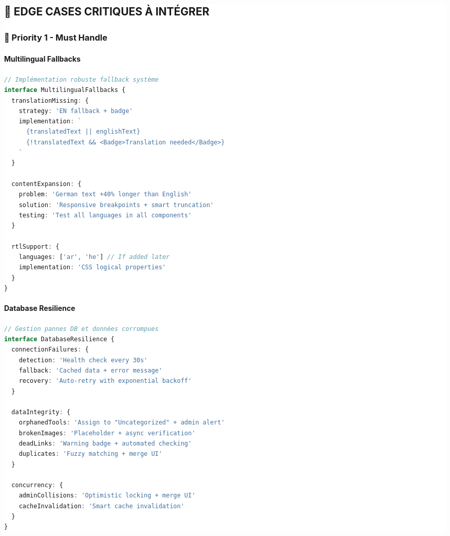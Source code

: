 
## 🚨 **EDGE CASES CRITIQUES À INTÉGRER**

### **🔴 Priority 1 - Must Handle**

#### **Multilingual Fallbacks**
```typescript
// Implémentation robuste fallback système
interface MultilingualFallbacks {
  translationMissing: {
    strategy: 'EN fallback + badge'
    implementation: `
      {translatedText || englishText} 
      {!translatedText && <Badge>Translation needed</Badge>}
    `
  }
  
  contentExpansion: {
    problem: 'German text +40% longer than English'
    solution: 'Responsive breakpoints + smart truncation'
    testing: 'Test all languages in all components'
  }
  
  rtlSupport: {
    languages: ['ar', 'he'] // If added later
    implementation: 'CSS logical properties'  
  }
}
```

#### **Database Resilience**
```typescript
// Gestion pannes DB et données corrompues  
interface DatabaseResilience {
  connectionFailures: {
    detection: 'Health check every 30s'
    fallback: 'Cached data + error message'
    recovery: 'Auto-retry with exponential backoff'
  }
  
  dataIntegrity: {
    orphanedTools: 'Assign to "Uncategorized" + admin alert'
    brokenImages: 'Placeholder + async verification'
    deadLinks: 'Warning badge + automated checking'
    duplicates: 'Fuzzy matching + merge UI'
  }
  
  concurrency: {
    adminCollisions: 'Optimistic locking + merge UI'
    cacheInvalidation: 'Smart cache invalidation'
  }
}
```
